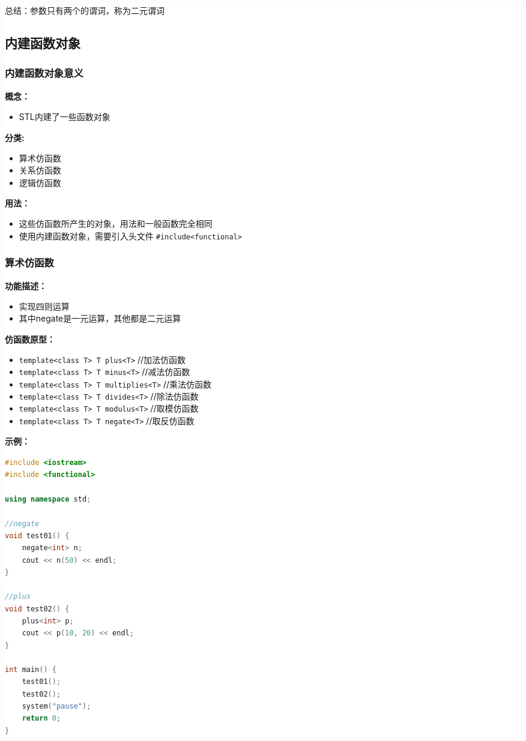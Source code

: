 总结：参数只有两个的谓词，称为二元谓词

## 内建函数对象

### 内建函数对象意义

**概念：**

- STL内建了一些函数对象

**分类:**

- 算术仿函数
- 关系仿函数
- 逻辑仿函数

**用法：**

- 这些仿函数所产生的对象，用法和一般函数完全相同
- 使用内建函数对象，需要引入头文件 `#include<functional>`

### 算术仿函数

**功能描述：**

- 实现四则运算
- 其中negate是一元运算，其他都是二元运算

**仿函数原型：**

- `template<class T> T plus<T>` //加法仿函数
- `template<class T> T minus<T>` //减法仿函数
- `template<class T> T multiplies<T>` //乘法仿函数
- `template<class T> T divides<T>` //除法仿函数
- `template<class T> T modulus<T>` //取模仿函数
- `template<class T> T negate<T>` //取反仿函数

**示例：**

```c++
#include <iostream>
#include <functional>

using namespace std;

//negate
void test01() {
    negate<int> n;
    cout << n(50) << endl;
}

//plus
void test02() {
    plus<int> p;
    cout << p(10, 20) << endl;
}

int main() {
    test01();
    test02();
    system("pause");
    return 0;
}
```
